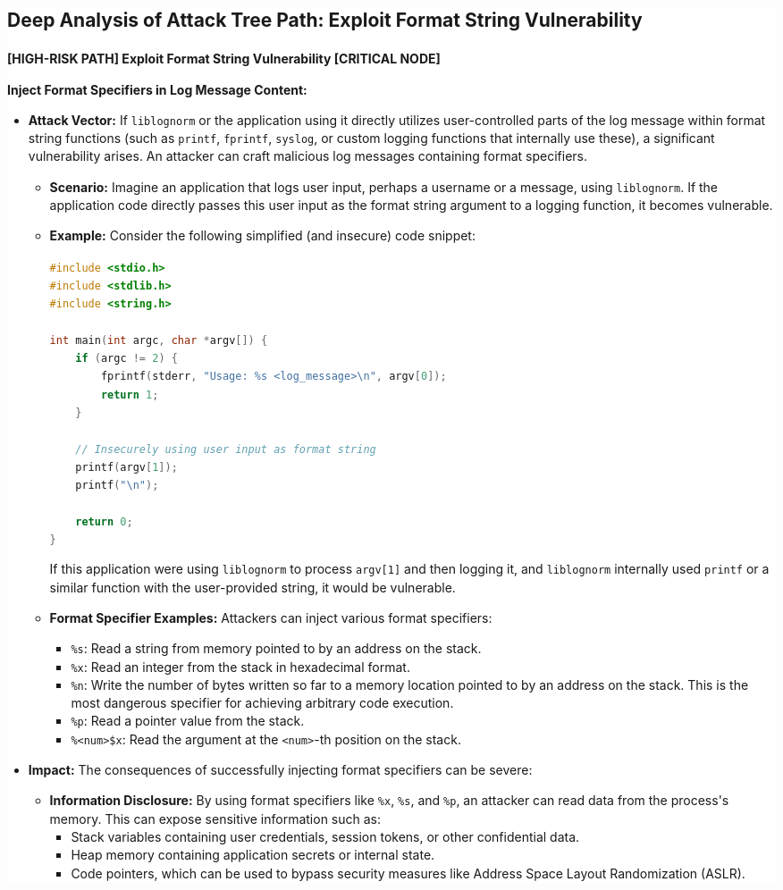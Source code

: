 
## Deep Analysis of Attack Tree Path: Exploit Format String Vulnerability

**[HIGH-RISK PATH] Exploit Format String Vulnerability [CRITICAL NODE]**

**Inject Format Specifiers in Log Message Content:**

*   **Attack Vector:** If `liblognorm` or the application using it directly utilizes user-controlled parts of the log message within format string functions (such as `printf`, `fprintf`, `syslog`, or custom logging functions that internally use these), a significant vulnerability arises. An attacker can craft malicious log messages containing format specifiers.

    *   **Scenario:** Imagine an application that logs user input, perhaps a username or a message, using `liblognorm`. If the application code directly passes this user input as the format string argument to a logging function, it becomes vulnerable.

    *   **Example:** Consider the following simplified (and insecure) code snippet:

        ```c
        #include <stdio.h>
        #include <stdlib.h>
        #include <string.h>

        int main(int argc, char *argv[]) {
            if (argc != 2) {
                fprintf(stderr, "Usage: %s <log_message>\n", argv[0]);
                return 1;
            }

            // Insecurely using user input as format string
            printf(argv[1]);
            printf("\n");

            return 0;
        }
        ```

        If this application were using `liblognorm` to process `argv[1]` and then logging it, and `liblognorm` internally used `printf` or a similar function with the user-provided string, it would be vulnerable.

    *   **Format Specifier Examples:** Attackers can inject various format specifiers:
        *   `%s`: Read a string from memory pointed to by an address on the stack.
        *   `%x`: Read an integer from the stack in hexadecimal format.
        *   `%n`: Write the number of bytes written so far to a memory location pointed to by an address on the stack. This is the most dangerous specifier for achieving arbitrary code execution.
        *   `%p`: Read a pointer value from the stack.
        *   `%<num>$x`: Read the argument at the `<num>`-th position on the stack.

*   **Impact:** The consequences of successfully injecting format specifiers can be severe:

    *   **Information Disclosure:** By using format specifiers like `%x`, `%s`, and `%p`, an attacker can read data from the process's memory. This can expose sensitive information such as:
        *   Stack variables containing user credentials, session tokens, or other confidential data.
        *   Heap memory containing application secrets or internal state.
        *   Code pointers, which can be used to bypass security measures like Address Space Layout Randomization (ASLR).
